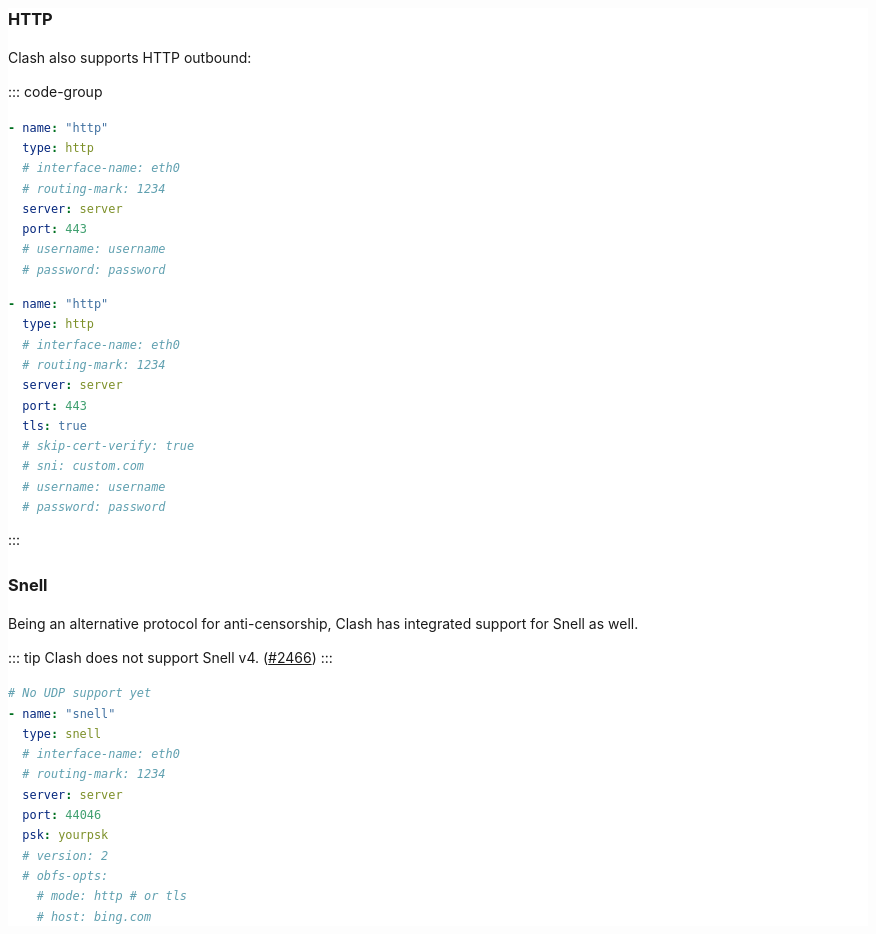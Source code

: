 ### HTTP

Clash also supports HTTP outbound:

::: code-group

```yaml [HTTP]
- name: "http"
  type: http
  # interface-name: eth0
  # routing-mark: 1234
  server: server
  port: 443
  # username: username
  # password: password
```

```yaml [HTTPS]
- name: "http"
  type: http
  # interface-name: eth0
  # routing-mark: 1234
  server: server
  port: 443
  tls: true
  # skip-cert-verify: true
  # sni: custom.com
  # username: username
  # password: password
```

:::

### Snell

Being an alternative protocol for anti-censorship, Clash has integrated support for Snell as well.

::: tip
Clash does not support Snell v4. ([#2466](https://github.com/WindSpiritSR/clash/issues/2466))
:::

```yaml
# No UDP support yet
- name: "snell"
  type: snell
  # interface-name: eth0
  # routing-mark: 1234
  server: server
  port: 44046
  psk: yourpsk
  # version: 2
  # obfs-opts:
    # mode: http # or tls
    # host: bing.com
```
